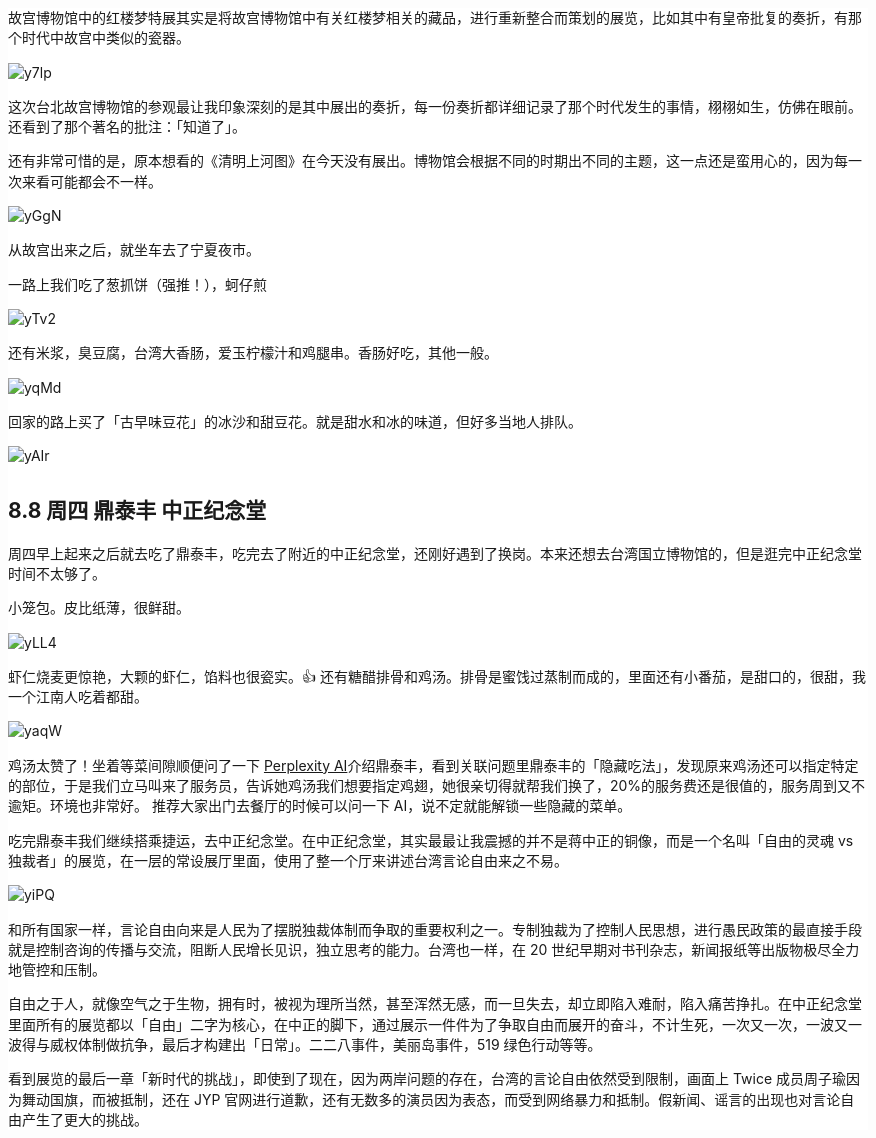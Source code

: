故宫博物馆中的红楼梦特展其实是将故宫博物馆中有关红楼梦相关的藏品，进行重新整合而策划的展览，比如其中有皇帝批复的奏折，有那个时代中故宫中类似的瓷器。

![y7lp](https://photo.einverne.info/images/2024/08/10/y7lp.jpg)

这次台北故宫博物馆的参观最让我印象深刻的是其中展出的奏折，每一份奏折都详细记录了那个时代发生的事情，栩栩如生，仿佛在眼前。还看到了那个著名的批注：「知道了」。

还有非常可惜的是，原本想看的《清明上河图》在今天没有展出。博物馆会根据不同的时期出不同的主题，这一点还是蛮用心的，因为每一次来看可能都会不一样。

![yGgN](https://photo.einverne.info/images/2024/08/10/yGgN.jpg)

从故宫出来之后，就坐车去了宁夏夜市。

一路上我们吃了葱抓饼（强推！），蚵仔煎

![yTv2](https://photo.einverne.info/images/2024/08/11/yTv2.jpg)

还有米浆，臭豆腐，台湾大香肠，爱玉柠檬汁和鸡腿串。香肠好吃，其他一般。

![yqMd](https://photo.einverne.info/images/2024/08/11/yqMd.jpg)

回家的路上买了「古早味豆花」的冰沙和甜豆花。就是甜水和冰的味道，但好多当地人排队。

![yAIr](https://photo.einverne.info/images/2024/08/11/yAIr.jpg)

## 8.8 周四 鼎泰丰 中正纪念堂

周四早上起来之后就去吃了鼎泰丰，吃完去了附近的中正纪念堂，还刚好遇到了换岗。本来还想去台湾国立博物馆的，但是逛完中正纪念堂时间不太够了。

小笼包。皮比纸薄，很鲜甜。

![yLL4](https://photo.einverne.info/images/2024/08/11/yLL4.jpg)

虾仁烧麦更惊艳，大颗的虾仁，馅料也很瓷实。👍
还有糖醋排骨和鸡汤。排骨是蜜饯过蒸制而成的，里面还有小番茄，是甜口的，很甜，我一个江南人吃着都甜。

![yaqW](https://photo.einverne.info/images/2024/08/11/yaqW.jpg)

鸡汤太赞了！坐着等菜间隙顺便问了一下 [Perplexity AI](https://blog.einverne.info/post/2024/07/perplexity-ai-usage.html)介绍鼎泰丰，看到关联问题里鼎泰丰的「隐藏吃法」，发现原来鸡汤还可以指定特定的部位，于是我们立马叫来了服务员，告诉她鸡汤我们想要指定鸡翅，她很亲切得就帮我们换了，20%的服务费还是很值的，服务周到又不逾矩。环境也非常好。
推荐大家出门去餐厅的时候可以问一下 AI，说不定就能解锁一些隐藏的菜单。

吃完鼎泰丰我们继续搭乘捷运，去中正纪念堂。在中正纪念堂，其实最最让我震撼的并不是蒋中正的铜像，而是一个名叫「自由的灵魂 vs 独裁者」的展览，在一层的常设展厅里面，使用了整一个厅来讲述台湾言论自由来之不易。

![yiPQ](https://photo.einverne.info/images/2024/08/11/yiPQ.jpg)

和所有国家一样，言论自由向来是人民为了摆脱独裁体制而争取的重要权利之一。专制独裁为了控制人民思想，进行愚民政策的最直接手段就是控制咨询的传播与交流，阻断人民增长见识，独立思考的能力。台湾也一样，在 20 世纪早期对书刊杂志，新闻报纸等出版物极尽全力地管控和压制。

自由之于人，就像空气之于生物，拥有时，被视为理所当然，甚至浑然无感，而一旦失去，却立即陷入难耐，陷入痛苦挣扎。在中正纪念堂里面所有的展览都以「自由」二字为核心，在中正的脚下，通过展示一件件为了争取自由而展开的奋斗，不计生死，一次又一次，一波又一波得与威权体制做抗争，最后才构建出「日常」。二二八事件，美丽岛事件，519 绿色行动等等。

看到展览的最后一章「新时代的挑战」，即使到了现在，因为两岸问题的存在，台湾的言论自由依然受到限制，画面上 Twice 成员周子瑜因为舞动国旗，而被抵制，还在 JYP 官网进行道歉，还有无数多的演员因为表态，而受到网络暴力和抵制。假新闻、谣言的出现也对言论自由产生了更大的挑战。
